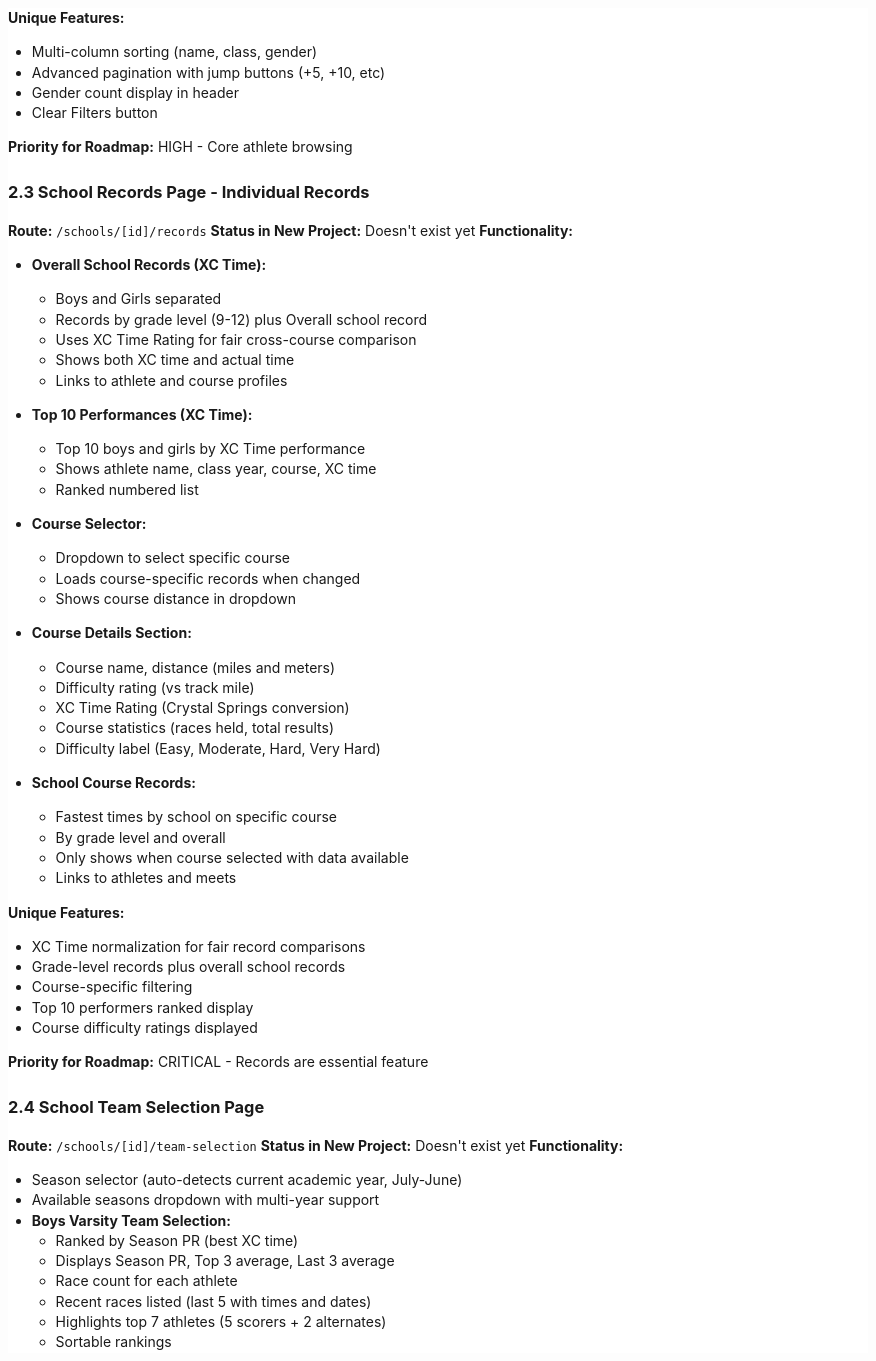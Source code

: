 **Unique Features:**
- Multi-column sorting (name, class, gender)
- Advanced pagination with jump buttons (+5, +10, etc)
- Gender count display in header
- Clear Filters button

**Priority for Roadmap:** HIGH - Core athlete browsing

### 2.3 School Records Page - Individual Records
**Route:** `/schools/[id]/records`
**Status in New Project:** Doesn't exist yet
**Functionality:**
- **Overall School Records (XC Time):**
  - Boys and Girls separated
  - Records by grade level (9-12) plus Overall school record
  - Uses XC Time Rating for fair cross-course comparison
  - Shows both XC time and actual time
  - Links to athlete and course profiles
  
- **Top 10 Performances (XC Time):**
  - Top 10 boys and girls by XC Time performance
  - Shows athlete name, class year, course, XC time
  - Ranked numbered list
  
- **Course Selector:**
  - Dropdown to select specific course
  - Loads course-specific records when changed
  - Shows course distance in dropdown
  
- **Course Details Section:**
  - Course name, distance (miles and meters)
  - Difficulty rating (vs track mile)
  - XC Time Rating (Crystal Springs conversion)
  - Course statistics (races held, total results)
  - Difficulty label (Easy, Moderate, Hard, Very Hard)
  
- **School Course Records:**
  - Fastest times by school on specific course
  - By grade level and overall
  - Only shows when course selected with data available
  - Links to athletes and meets

**Unique Features:**
- XC Time normalization for fair record comparisons
- Grade-level records plus overall school records
- Course-specific filtering
- Top 10 performers ranked display
- Course difficulty ratings displayed

**Priority for Roadmap:** CRITICAL - Records are essential feature

### 2.4 School Team Selection Page
**Route:** `/schools/[id]/team-selection`
**Status in New Project:** Doesn't exist yet
**Functionality:**
- Season selector (auto-detects current academic year, July-June)
- Available seasons dropdown with multi-year support
- **Boys Varsity Team Selection:**
  - Ranked by Season PR (best XC time)
  - Displays Season PR, Top 3 average, Last 3 average
  - Race count for each athlete
  - Recent races listed (last 5 with times and dates)
  - Highlights top 7 athletes (5 scorers + 2 alternates)
  - Sortable rankings
  